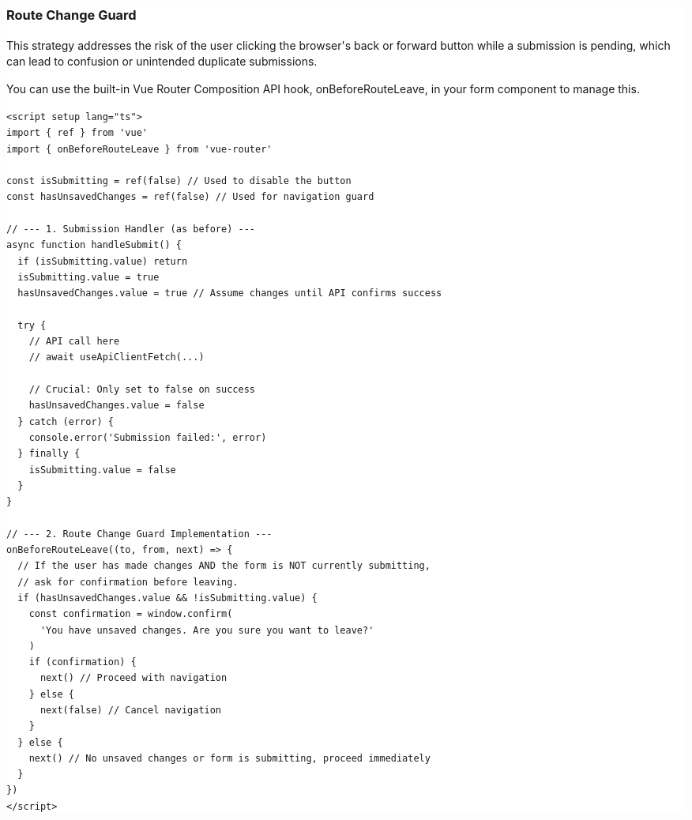 ### Route Change Guard

This strategy addresses the risk of the user clicking the browser's back or forward button while a submission is pending, which can lead to confusion or unintended duplicate submissions.

You can use the built-in Vue Router Composition API hook, onBeforeRouteLeave, in your form component to manage this.

```vue
<script setup lang="ts">
import { ref } from 'vue'
import { onBeforeRouteLeave } from 'vue-router'

const isSubmitting = ref(false) // Used to disable the button
const hasUnsavedChanges = ref(false) // Used for navigation guard

// --- 1. Submission Handler (as before) ---
async function handleSubmit() {
  if (isSubmitting.value) return
  isSubmitting.value = true
  hasUnsavedChanges.value = true // Assume changes until API confirms success

  try {
    // API call here
    // await useApiClientFetch(...) 
    
    // Crucial: Only set to false on success
    hasUnsavedChanges.value = false 
  } catch (error) {
    console.error('Submission failed:', error)
  } finally {
    isSubmitting.value = false
  }
}

// --- 2. Route Change Guard Implementation ---
onBeforeRouteLeave((to, from, next) => {
  // If the user has made changes AND the form is NOT currently submitting,
  // ask for confirmation before leaving.
  if (hasUnsavedChanges.value && !isSubmitting.value) {
    const confirmation = window.confirm(
      'You have unsaved changes. Are you sure you want to leave?'
    )
    if (confirmation) {
      next() // Proceed with navigation
    } else {
      next(false) // Cancel navigation
    }
  } else {
    next() // No unsaved changes or form is submitting, proceed immediately
  }
})
</script>
```
